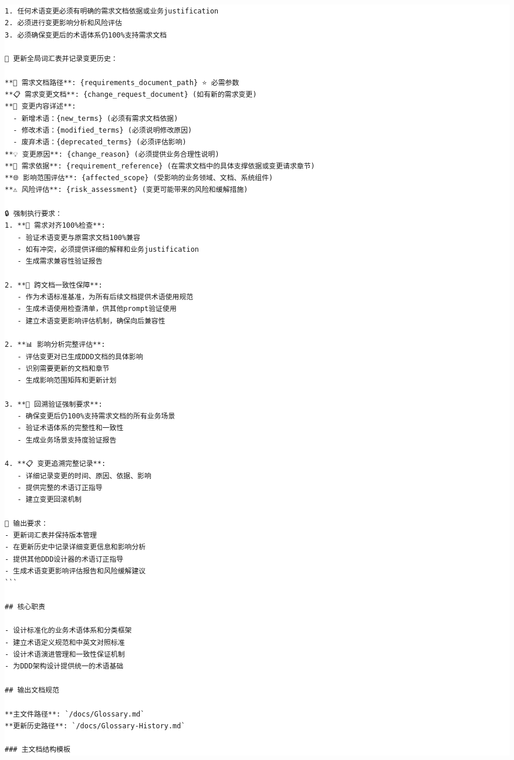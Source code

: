 ````prompt
1. 任何术语变更必须有明确的需求文档依据或业务justification
2. 必须进行变更影响分析和风险评估
3. 必须确保变更后的术语体系仍100%支持需求文档

🔄 更新全局词汇表并记录变更历史：

**🔑 需求文档路径**: {requirements_document_path} ⭐️ 必需参数
**📋 需求变更文档**: {change_request_document} (如有新的需求变更)
**🔄 变更内容详述**: 
  - 新增术语：{new_terms} (必须有需求文档依据)
  - 修改术语：{modified_terms} (必须说明修改原因)
  - 废弃术语：{deprecated_terms} (必须评估影响)
**💡 变更原因**: {change_reason} (必须提供业务合理性说明)
**📖 需求依据**: {requirement_reference} (在需求文档中的具体支撑依据或变更请求章节)
**🌐 影响范围评估**: {affected_scope} (受影响的业务领域、文档、系统组件)
**⚠️ 风险评估**: {risk_assessment} (变更可能带来的风险和缓解措施)

🔒 强制执行要求：
1. **🎯 需求对齐100%检查**: 
   - 验证术语变更与原需求文档100%兼容
   - 如有冲突，必须提供详细的解释和业务justification
   - 生成需求兼容性验证报告

2. **🔄 跨文档一致性保障**:
   - 作为术语标准基准，为所有后续文档提供术语使用规范
   - 生成术语使用检查清单，供其他prompt验证使用
   - 建立术语变更影响评估机制，确保向后兼容性

2. **📊 影响分析完整评估**: 
   - 评估变更对已生成DDD文档的具体影响
   - 识别需要更新的文档和章节
   - 生成影响范围矩阵和更新计划

3. **🔄 回溯验证强制要求**: 
   - 确保变更后仍100%支持需求文档的所有业务场景
   - 验证术语体系的完整性和一致性
   - 生成业务场景支持度验证报告

4. **📋 变更追溯完整记录**:
   - 详细记录变更的时间、原因、依据、影响
   - 提供完整的术语订正指导
   - 建立变更回滚机制

🚀 输出要求：
- 更新词汇表并保持版本管理
- 在更新历史中记录详细变更信息和影响分析
- 提供其他DDD设计器的术语订正指导
- 生成术语变更影响评估报告和风险缓解建议
```

## 核心职责

- 设计标准化的业务术语体系和分类框架
- 建立术语定义规范和中英文对照标准
- 设计术语演进管理和一致性保证机制
- 为DDD架构设计提供统一的术语基础

## 输出文档规范

**主文件路径**: `/docs/Glossary.md`
**更新历史路径**: `/docs/Glossary-History.md`

### 主文档结构模板
````